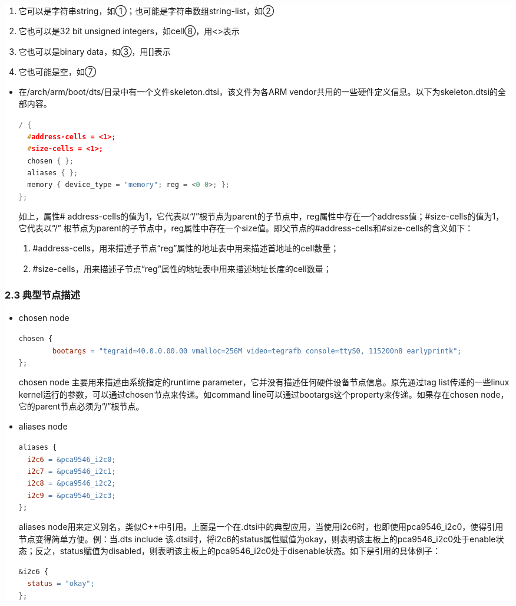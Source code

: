   1. 它可以是字符串string，如①；也可能是字符串数组string-list，如②

  2. 它也可以是32 bit unsigned integers，如cell⑧，用<>表示

  3. 它也可以是binary data，如③，用[]表示

  4. 它也可能是空，如⑦

- 在/arch/arm/boot/dts/目录中有一个文件skeleton.dtsi，该文件为各ARM vendor共用的一些硬件定义信息。以下为skeleton.dtsi的全部内容。

  ```c
  / {
  	#address-cells = <1>;
  	#size-cells = <1>;
  	chosen { };
  	aliases { };
  	memory { device_type = "memory"; reg = <0 0>; };
  };
  ```
  
  如上，属性# address-cells的值为1，它代表以“/”根节点为parent的子节点中，reg属性中存在一个address值；#size-cells的值为1，它代表以“/” 根节点为parent的子节点中，reg属性中存在一个size值。即父节点的#address-cells和#size-cells的含义如下：
  
  1. #address-cells，用来描述子节点“reg”属性的地址表中用来描述首地址的cell数量；
  
   	2.  #size-cells，用来描述子节点“reg”属性的地址表中用来描述地址长度的cell数量；

### 2.3 典型节点描述

- chosen node

  ```makefile
  chosen {
          bootargs = "tegraid=40.0.0.00.00 vmalloc=256M video=tegrafb console=ttyS0, 115200n8 earlyprintk";
  };
  ```

  chosen node 主要用来描述由系统指定的runtime parameter，它并没有描述任何硬件设备节点信息。原先通过tag list传递的一些linux kernel运行的参数，可以通过chosen节点来传递。如command line可以通过bootargs这个property来传递。如果存在chosen node，它的parent节点必须为“/”根节点。

- aliases node

  ```makefile
  aliases {
  	i2c6 = &pca9546_i2c0;
  	i2c7 = &pca9546_i2c1;
  	i2c8 = &pca9546_i2c2;
  	i2c9 = &pca9546_i2c3;
  };
  ```

  aliases node用来定义别名，类似C++中引用。上面是一个在.dtsi中的典型应用，当使用i2c6时，也即使用pca9546_i2c0，使得引用节点变得简单方便。例：当.dts  include 该.dtsi时，将i2c6的status属性赋值为okay，则表明该主板上的pca9546_i2c0处于enable状态；反之，status赋值为disabled，则表明该主板上的pca9546_i2c0处于disenable状态。如下是引用的具体例子：

  ```makefile
  &i2c6 {
  	status = "okay";
  };
  ```
